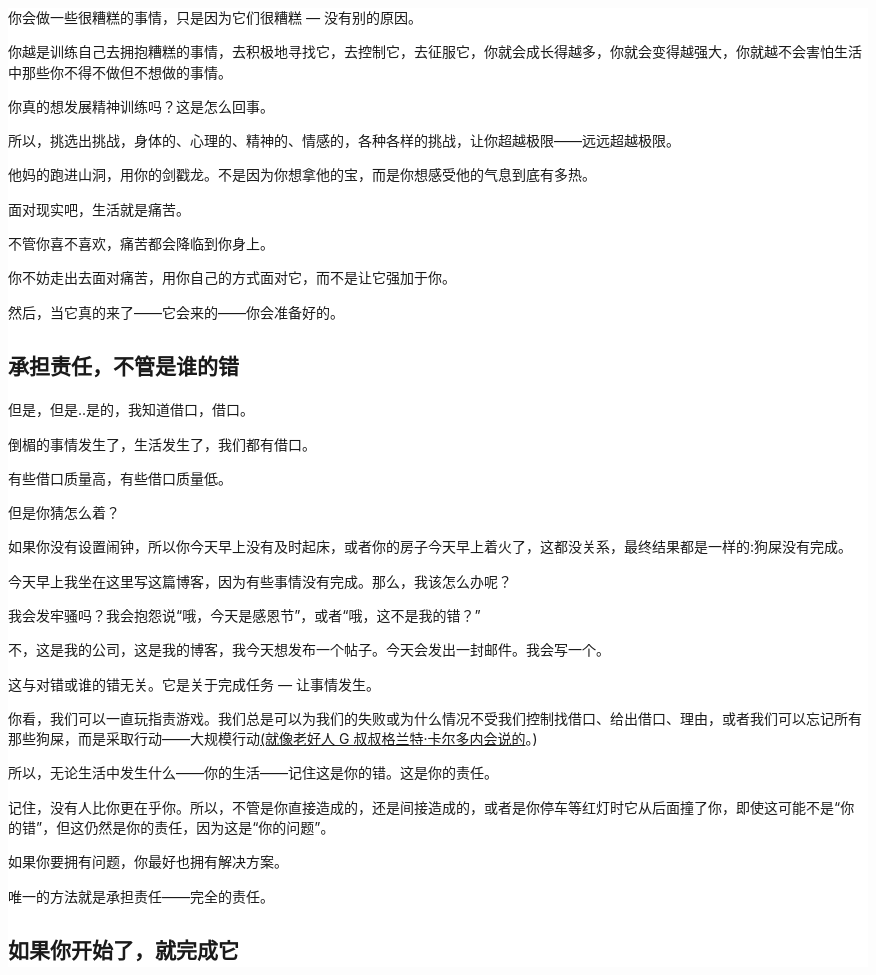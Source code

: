 你会做一些很糟糕的事情，只是因为它们很糟糕 *—* 没有别的原因。

你越是训练自己去拥抱糟糕的事情，去积极地寻找它，去控制它，去征服它，你就会成长得越多，你就会变得越强大，你就越不会害怕生活中那些你不得不做但不想做的事情。

你真的想发展精神训练吗？这是怎么回事。

所以，挑选出挑战，身体的、心理的、精神的、情感的，各种各样的挑战，让你超越极限——远远超越极限。

他妈的跑进山洞，用你的剑戳龙。不是因为你想拿他的宝，而是你想感受他的气息到底有多热。

面对现实吧，生活就是痛苦。

不管你喜不喜欢，痛苦都会降临到你身上。

你不妨走出去面对痛苦，用你自己的方式面对它，而不是让它强加于你。

然后，当它真的来了——它会来的——你会准备好的。

## 承担责任，不管是谁的错

但是，但是..是的，我知道借口，借口。

倒楣的事情发生了，生活发生了，我们都有借口。

有些借口质量高，有些借口质量低。

但是你猜怎么着？

如果你没有设置闹钟，所以你今天早上没有及时起床，或者你的房子今天早上着火了，这都没关系，最终结果都是一样的:狗屎没有完成。

今天早上我坐在这里写这篇博客，因为有些事情没有完成。那么，我该怎么办呢？

我会发牢骚吗？我会抱怨说“哦，今天是感恩节”，或者“哦，这不是我的错？”

不，这是我的公司，这是我的博客，我今天想发布一个帖子。今天会发出一封邮件。我会写一个。

这与对错或谁的错无关。它是关于完成任务 *—* 让事情发生。

你看，我们可以一直玩指责游戏。我们总是可以为我们的失败或为什么情况不受我们控制找借口、给出借口、理由，或者我们可以忘记所有那些狗屎，而是采取行动——大规模行动[(就像老好人 G 叔叔格兰特·卡尔多内会说的](http://amzn.to/2zp1UVB)。)

所以，无论生活中发生什么——你的生活——记住这是你的错。这是你的责任。

记住，没有人比你更在乎你。所以，不管是你直接造成的，还是间接造成的，或者是你停车等红灯时它从后面撞了你，即使这可能不是“你的错”，但这仍然是你的责任，因为这是“你的问题”。

如果你要拥有问题，你最好也拥有解决方案。

唯一的方法就是承担责任——完全的责任。

## 如果你开始了，就完成它
